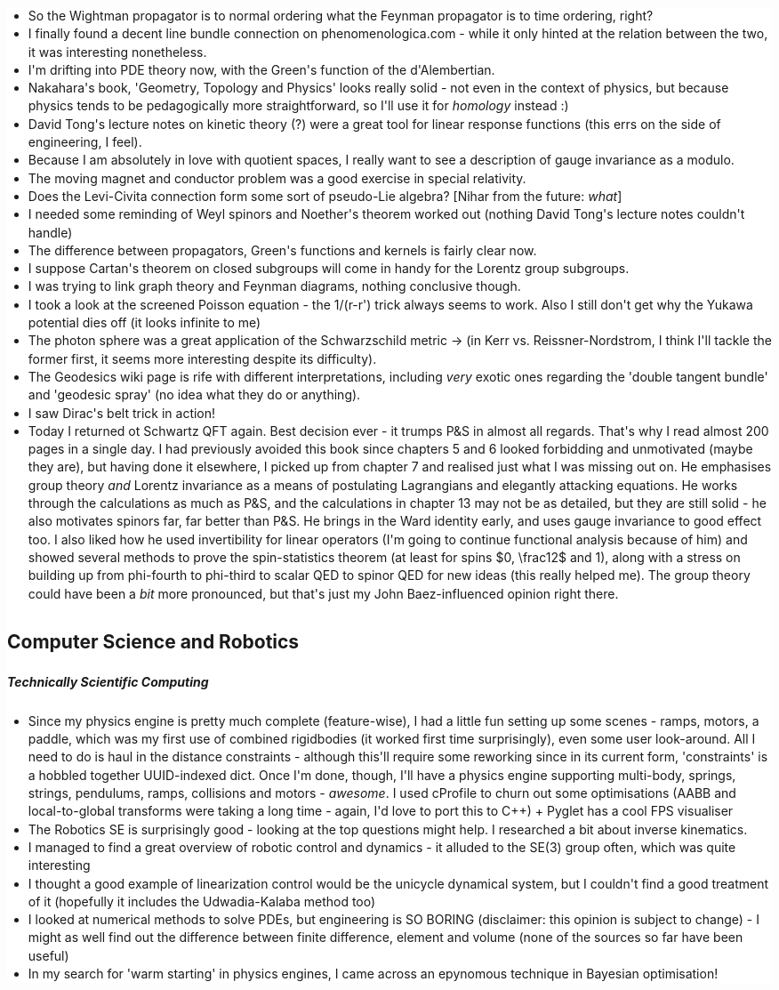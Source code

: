 - So the Wightman propagator is to normal ordering what the Feynman propagator is to time ordering, right? 
- I finally found a decent line bundle connection on phenomenologica.com - while it only hinted at the relation between the two, it was interesting nonetheless. 
- I'm drifting into PDE theory now, with the Green's function of the d'Alembertian. 
- Nakahara's book, 'Geometry, Topology and Physics' looks really solid - not even in the context of physics, but because physics tends to be pedagogically more straightforward, so I'll use it for _homology_ instead :)
-  David Tong's lecture notes on kinetic theory (?) were a great tool for linear response functions (this errs on the side of engineering, I feel). 
- Because I am absolutely in love with quotient spaces, I really want to see a description of gauge invariance as a modulo. 
- The moving magnet and conductor problem was a good exercise in special relativity. 
- Does the Levi-Civita connection form some sort of pseudo-Lie algebra? [Nihar from the future: *what*]
- I needed some reminding of Weyl spinors and Noether's theorem worked out (nothing David Tong's lecture notes couldn't handle) 
- The difference between propagators, Green's functions and kernels is fairly clear now. 
- I suppose Cartan's theorem on closed subgroups will come in handy for the Lorentz group subgroups. 
- I was trying to link graph theory and Feynman diagrams, nothing conclusive though. 
- I took a look at the screened Poisson equation - the 1/(r-r') trick always seems to work. Also I still don't get why the Yukawa potential dies off (it looks infinite to me) 
- The photon sphere was a great application of the Schwarzschild metric -> (in Kerr vs. Reissner-Nordstrom, I think I'll tackle the former first, it seems more interesting despite its difficulty). 
- The Geodesics wiki page is rife with different interpretations, including _very_ exotic ones regarding the 'double tangent bundle' and 'geodesic spray' (no idea what they do or anything). 
- I saw Dirac's belt trick in action! 
- Today I returned ot Schwartz QFT again. Best decision ever - it trumps P&S in almost all regards. That's why I read almost 200 pages in a single day. I had previously avoided this book since chapters 5 and 6 looked forbidding and unmotivated (maybe they are), but having done it elsewhere, I picked up from chapter 7 and realised just what I was missing out on. He emphasises group theory _and_ Lorentz invariance as a means of postulating Lagrangians and elegantly attacking equations. He works through the calculations as much as P&S, and the calculations in chapter 13 may not be as detailed, but they are still solid - he also motivates spinors far, far better than P&S. He brings in the Ward identity early, and uses gauge invariance to good effect too. I also liked how he used invertibility for linear operators (I'm going to continue functional analysis because of him) and showed several methods to prove the spin-statistics theorem (at least for spins $0, \frac12$ and $1$), along with a stress on building up from phi-fourth to phi-third to scalar QED to spinor QED for new ideas (this really helped me). The group theory could have been a _bit_ more pronounced, but that's just my John Baez-influenced opinion right there.

## Computer Science and Robotics
##### Technically Scientific Computing
- Since my physics engine is pretty much complete (feature-wise), I had a little fun setting up some scenes - ramps, motors, a paddle, which was my first use of combined rigidbodies (it worked first time surprisingly), even some user look-around. All I need to do is haul in the distance constraints - although this'll require some reworking since in its current form, 'constraints' is a hobbled together UUID-indexed dict. Once I'm done, though, I'll have a physics engine supporting multi-body, springs, strings, pendulums, ramps, collisions and motors - _awesome_. I used cProfile to churn out some optimisations (AABB and local-to-global transforms were taking a long time - again, I'd love to port this to C++) + Pyglet has a cool FPS visualiser
- The Robotics SE is surprisingly good - looking at the top questions might help. I researched a bit about inverse kinematics.
-  I managed to find a great overview of robotic control and dynamics - it alluded to the SE(3) group often, which was quite interesting 
- I thought a good example of linearization control would be the unicycle dynamical system, but I couldn't find a good treatment of it (hopefully it includes the Udwadia-Kalaba method too) 
-  I looked at numerical methods to solve PDEs, but engineering is SO BORING (disclaimer: this opinion is subject to change) - I might as well find out the difference between finite difference, element and volume (none of the sources so far have been useful) 
-  In my search for 'warm starting' in physics engines, I came across an epynomous technique in Bayesian optimisation! 